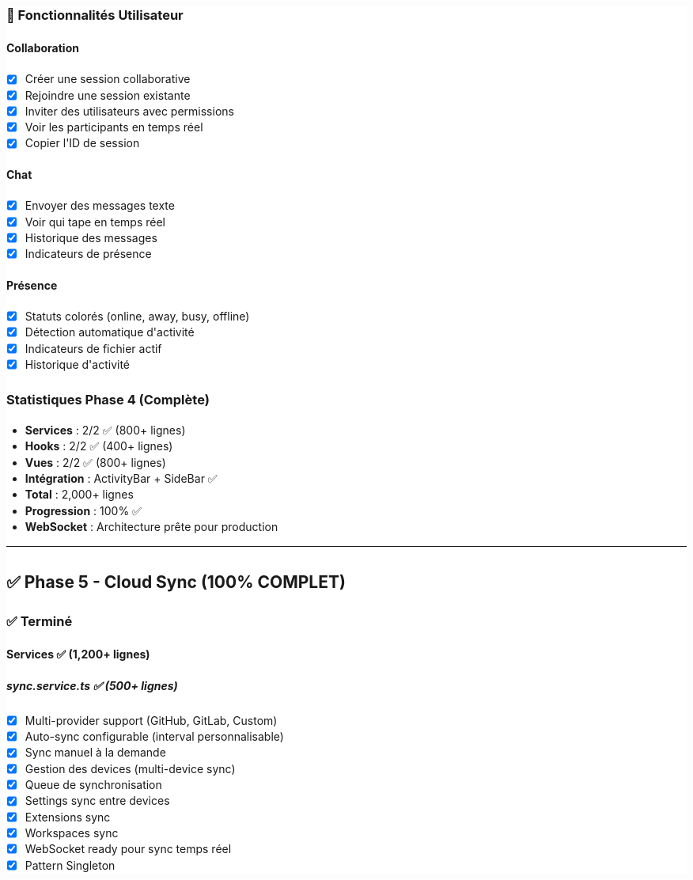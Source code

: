 ### **🎯 Fonctionnalités Utilisateur**

#### **Collaboration**
- [x] Créer une session collaborative
- [x] Rejoindre une session existante
- [x] Inviter des utilisateurs avec permissions
- [x] Voir les participants en temps réel
- [x] Copier l'ID de session

#### **Chat**
- [x] Envoyer des messages texte
- [x] Voir qui tape en temps réel
- [x] Historique des messages
- [x] Indicateurs de présence

#### **Présence**
- [x] Statuts colorés (online, away, busy, offline)
- [x] Détection automatique d'activité
- [x] Indicateurs de fichier actif
- [x] Historique d'activité

### **Statistiques Phase 4 (Complète)**
- **Services** : 2/2 ✅ (800+ lignes)
- **Hooks** : 2/2 ✅ (400+ lignes)
- **Vues** : 2/2 ✅ (800+ lignes)
- **Intégration** : ActivityBar + SideBar ✅
- **Total** : 2,000+ lignes
- **Progression** : 100% ✅
- **WebSocket** : Architecture prête pour production

---

## ✅ **Phase 5 - Cloud Sync (100% COMPLET)**

### **✅ Terminé**

#### **Services** ✅ (1,200+ lignes)

##### **sync.service.ts** ✅ (500+ lignes)
- [x] Multi-provider support (GitHub, GitLab, Custom)
- [x] Auto-sync configurable (interval personnalisable)
- [x] Sync manuel à la demande
- [x] Gestion des devices (multi-device sync)
- [x] Queue de synchronisation
- [x] Settings sync entre devices
- [x] Extensions sync
- [x] Workspaces sync
- [x] WebSocket ready pour sync temps réel
- [x] Pattern Singleton
